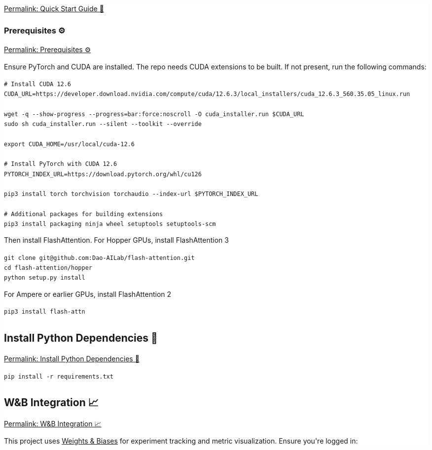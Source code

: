 [Permalink: Quick Start Guide 🚀](https://github.com/TheHVACguru/HRM/tree/main#quick-start-guide-)

### Prerequisites ⚙️

[Permalink: Prerequisites ⚙️](https://github.com/TheHVACguru/HRM/tree/main#prerequisites-%EF%B8%8F)

Ensure PyTorch and CUDA are installed. The repo needs CUDA extensions to be built. If not present, run the following commands:

```
# Install CUDA 12.6
CUDA_URL=https://developer.download.nvidia.com/compute/cuda/12.6.3/local_installers/cuda_12.6.3_560.35.05_linux.run

wget -q --show-progress --progress=bar:force:noscroll -O cuda_installer.run $CUDA_URL
sudo sh cuda_installer.run --silent --toolkit --override

export CUDA_HOME=/usr/local/cuda-12.6

# Install PyTorch with CUDA 12.6
PYTORCH_INDEX_URL=https://download.pytorch.org/whl/cu126

pip3 install torch torchvision torchaudio --index-url $PYTORCH_INDEX_URL

# Additional packages for building extensions
pip3 install packaging ninja wheel setuptools setuptools-scm
```

Then install FlashAttention. For Hopper GPUs, install FlashAttention 3

```
git clone git@github.com:Dao-AILab/flash-attention.git
cd flash-attention/hopper
python setup.py install
```

For Ampere or earlier GPUs, install FlashAttention 2

```
pip3 install flash-attn
```

## Install Python Dependencies 🐍

[Permalink: Install Python Dependencies 🐍](https://github.com/TheHVACguru/HRM/tree/main#install-python-dependencies-)

```
pip install -r requirements.txt
```

## W&B Integration 📈

[Permalink: W&B Integration 📈](https://github.com/TheHVACguru/HRM/tree/main#wb-integration-)

This project uses [Weights & Biases](https://wandb.ai/) for experiment tracking and metric visualization. Ensure you're logged in:
